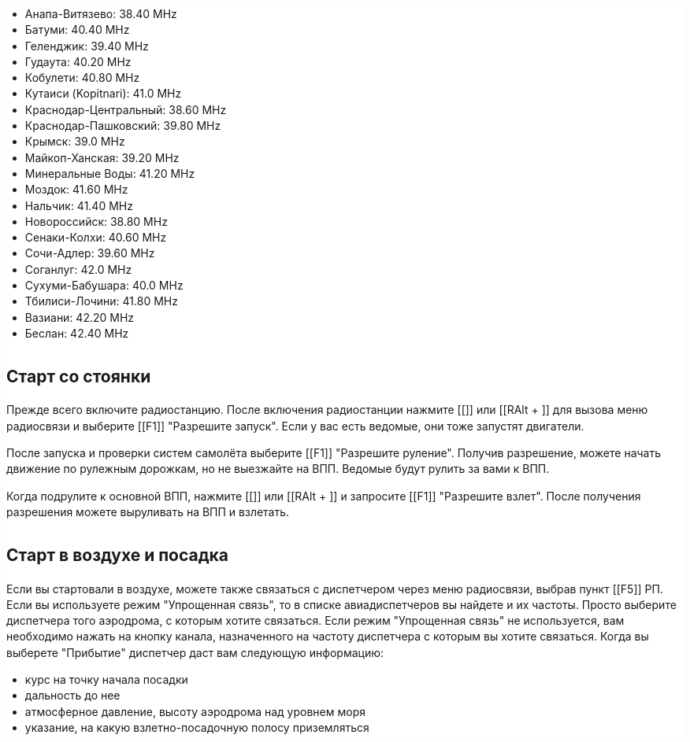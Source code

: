 - Анапа-Витязево: 38.40 MHz
- Батуми: 40.40 MHz
- Геленджик: 39.40 MHz
- Гудаута: 40.20 MHz
- Кобулети: 40.80 MHz
- Кутаиси (Kopitnari): 41.0 MHz
- Краснодар-Центральный: 38.60 MHz
- Краснодар-Пашковский: 39.80 MHz
- Крымск: 39.0 MHz
- Майкоп-Ханская: 39.20 MHz
- Минеральные Воды: 41.20 MHz
- Моздок: 41.60 MHz
- Нальчик: 41.40 MHz
- Новороссийск: 38.80 MHz
- Сенаки-Колхи: 40.60 MHz
- Сочи-Адлер: 39.60 MHz
- Соганлуг: 42.0 MHz
- Сухуми-Бабушара: 40.0 MHz
- Тбилиси-Лочини: 41.80 MHz
- Вазиани: 42.20 MHz
- Беслан: 42.40 MHz

## Старт со стоянки

Прежде всего включите радиостанцию.
После включения радиостанции нажмите [[\]] или [[RAlt + \]] для вызова меню радиосвязи
и выберите [[F1]] "Разрешите запуск".
Если у вас есть ведомые, они тоже запустят двигатели.

После запуска и проверки систем самолёта выберите [[F1]] "Разрешите руление". Получив
разрешение, можете начать движение по рулежным дорожкам, но не выезжайте на ВПП.
Ведомые будут рулить за вами к ВПП.

Когда подрулите к основной ВПП, нажмите [[\]] или [[RAlt + \]] и запросите [[F1]] "Разрешите взлет".
После получения разрешения можете выруливать на ВПП и взлетать.

## Старт в воздухе и посадка

Если вы стартовали в воздухе, можете также связаться с диспетчером через меню радиосвязи, выбрав пункт [[F5]] РП.
Если вы используете режим "Упрощенная связь", то в списке авиадиспетчеров вы найдете и их частоты. Просто выберите диспетчера того аэродрома, с которым хотите связаться.
Если режим "Упрощенная связь" не используется, вам необходимо нажать на кнопку канала, назначенного на частоту диспетчера с которым вы хотите связаться.
Когда вы выберете "Прибытие" диспетчер даст вам следующую информацию:

- курс на точку начала посадки
- дальность до нее
- атмосферное давление, высоту аэродрома над уровнем моря
- указание, на какую взлетно-посадочную полосу приземляться
